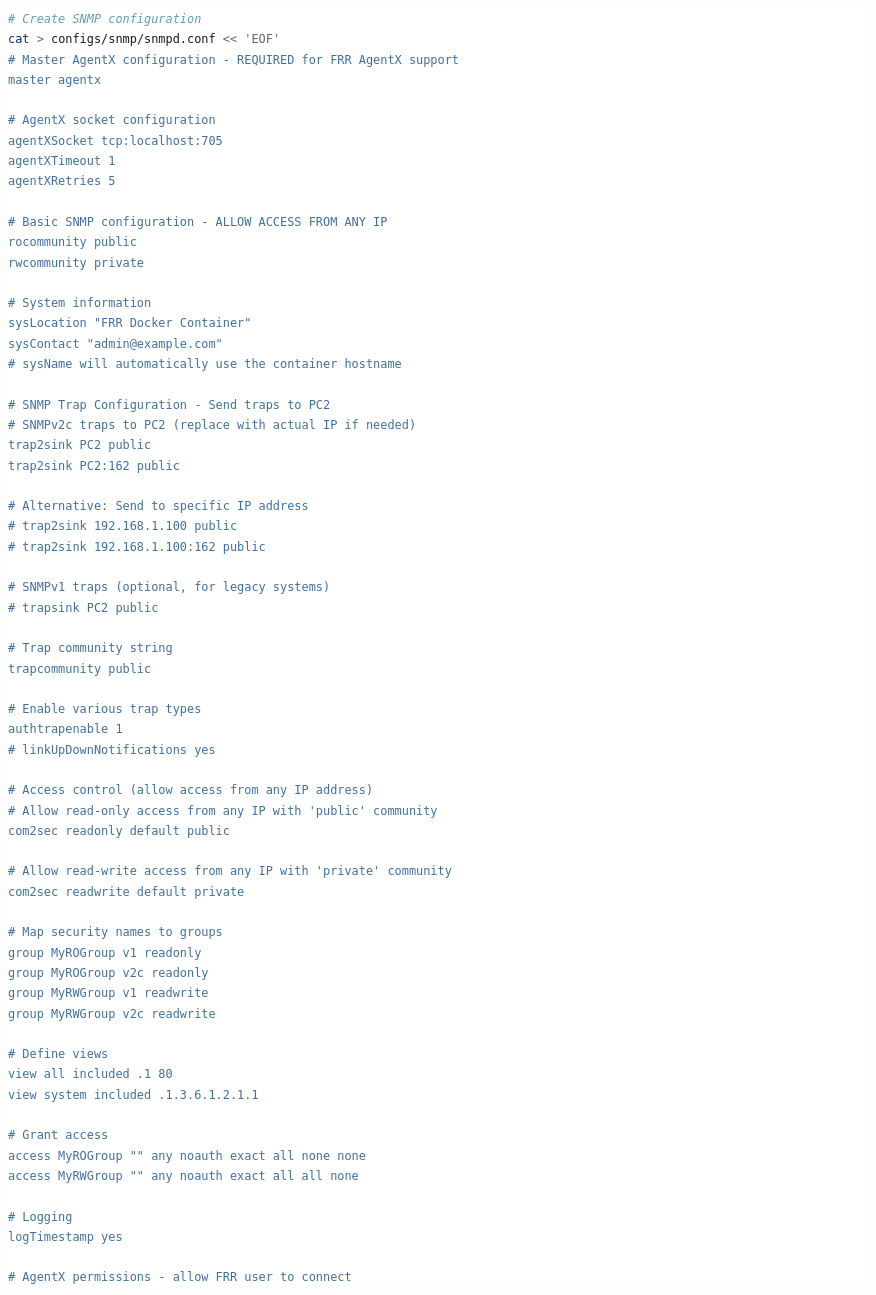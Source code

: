 ```bash
# Create SNMP configuration
cat > configs/snmp/snmpd.conf << 'EOF'
# Master AgentX configuration - REQUIRED for FRR AgentX support
master agentx

# AgentX socket configuration
agentXSocket tcp:localhost:705
agentXTimeout 1
agentXRetries 5

# Basic SNMP configuration - ALLOW ACCESS FROM ANY IP
rocommunity public
rwcommunity private

# System information
sysLocation "FRR Docker Container"
sysContact "admin@example.com"
# sysName will automatically use the container hostname

# SNMP Trap Configuration - Send traps to PC2
# SNMPv2c traps to PC2 (replace with actual IP if needed)
trap2sink PC2 public
trap2sink PC2:162 public

# Alternative: Send to specific IP address
# trap2sink 192.168.1.100 public
# trap2sink 192.168.1.100:162 public

# SNMPv1 traps (optional, for legacy systems)
# trapsink PC2 public

# Trap community string
trapcommunity public

# Enable various trap types
authtrapenable 1
# linkUpDownNotifications yes

# Access control (allow access from any IP address)
# Allow read-only access from any IP with 'public' community
com2sec readonly default public

# Allow read-write access from any IP with 'private' community  
com2sec readwrite default private

# Map security names to groups
group MyROGroup v1 readonly
group MyROGroup v2c readonly
group MyRWGroup v1 readwrite
group MyRWGroup v2c readwrite

# Define views
view all included .1 80
view system included .1.3.6.1.2.1.1

# Grant access
access MyROGroup "" any noauth exact all none none
access MyRWGroup "" any noauth exact all all none

# Logging
logTimestamp yes

# AgentX permissions - allow FRR user to connect
```